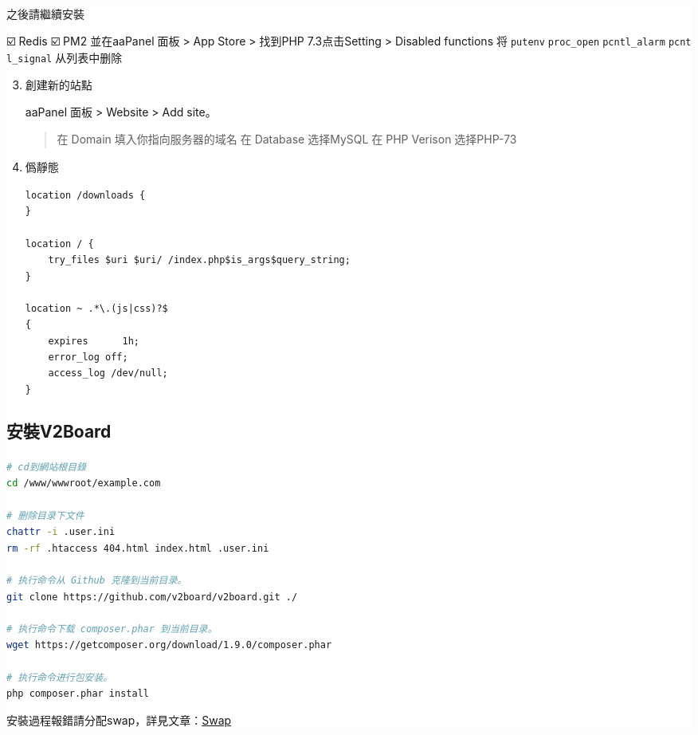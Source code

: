    之後請繼續安裝

   ☑️ Redis
   ☑️ PM2
   並在aaPanel 面板 > App Store > 找到PHP 7.3点击Setting > Disabled functions 将 `putenv` `proc_open` `pcntl_alarm` `pcntl_signal` 从列表中删除

3. 創建新的站點

   aaPanel 面板 > Website > Add site。

   > 在 Domain 填入你指向服务器的域名
   > 在 Database 选择MySQL
   > 在 PHP Verison 选择PHP-73  

4. 僞靜態

   ```nginx
   location /downloads {
   }
   
   location / {  
       try_files $uri $uri/ /index.php$is_args$query_string;  
   }
   
   location ~ .*\.(js|css)?$
   {
       expires      1h;
       error_log off;
       access_log /dev/null; 
   }
   ```

   

## 安裝V2Board

```bash
# cd到網站根目錄
cd /www/wwwroot/example.com

# 删除目录下文件
chattr -i .user.ini
rm -rf .htaccess 404.html index.html .user.ini

# 执行命令从 Github 克隆到当前目录。
git clone https://github.com/v2board/v2board.git ./

# 执行命令下载 composer.phar 到当前目录。
wget https://getcomposer.org/download/1.9.0/composer.phar

# 执行命令进行包安装。
php composer.phar install
```

安裝過程報錯請分配swap，詳見文章：[Swap](https://blog.mrsheep.xyz/posts/linux-swap/)
